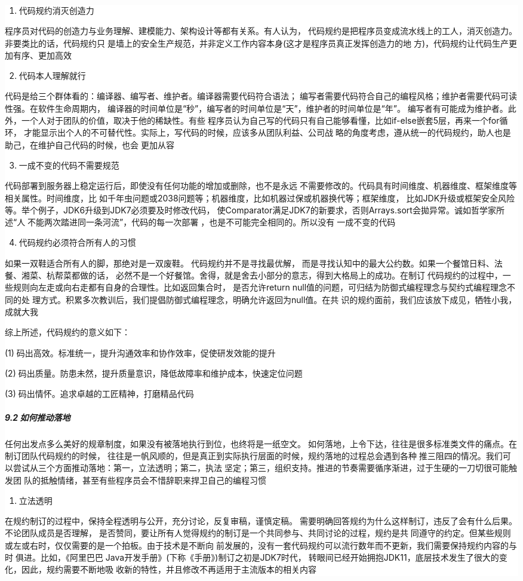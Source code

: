 1. 代码规约消灭创造力
 
程序员对代码的创造力与业务理解、建模能力、架构设计等都有关系。有人认为，
代码规约是把程序员变成流水线上的工人，消灭创造力。非要类比的话，代码规约只
是墙上的安全生产规范，并非定义工作内容本身(这才是程序员真正发挥创造力的地
方)，代码规约让代码生产更加有序、更加高效

2. 代码本人理解就行

代码是给三个群体看的：编译器、编写者、维护者。编译器需要代码符合语法；
编写者需要代码符合自己的编程风格；维护者需要代码可读性强。在软件生命周期内，
编译器的时间单位是“秒”，编写者的时间单位是“天”，维护者的时间单位是“年”。
编写者有可能成为维护者。此外，一个人对于团队的价值，取决于他的稀缺性。有些
程序员认为自己写的代码只有自己能够看懂，比如if-else嵌套5层，再来一个for循环，
才能显示出个人的不可替代性。实际上，写代码的时候，应该多从团队利益、公司战
略的角度考虑，遵从统一的代码规约，助人也是助己，在维护自己代码的时候，也会
更加从容

3. 一成不变的代码不需要规范

代码部署到服务器上稳定运行后，即使没有任何功能的增加或删除，也不是永远
不需要修改的。代码具有时间维度、机器维度、框架维度等相关属性。时间维度，比
如千年虫问题或2038问题等；机器维度，比如机器过保或机器换代等；框架维度，
比如JDK升级或框架安全风险等。举个例子，JDK6升级到JDK7必须要及时修改代码，
使Comparator满足JDK7的新要求，否则Arrays.sort会拋异常。诚如哲学家所述“人
不能两次踏进同一条河流”，代码的每一次部署 ，也是不可能完全相同的。所以没有
一成不变的代码

4. 代码规约必须符合所有人的习惯

如果一双鞋适合所有人的脚，那绝对是一双废鞋。 代码规约并不是寻找最优解，
而是寻找认知中的最大公约数。如果一个餐馆日料、法餐、湘菜、杭帮菜都做的话，
必然不是一个好餐馆。舍得，就是舍去小部分的意志，得到大格局上的成功。在制订
代码规约的过程中，一些规则向左走或向右走都有自身的合理性。比如返回集合时，
是否允许return null值的问题，可归结为防御式编程理念与契约式编程理念不同的处
理方式。积累多次教训后，我们提倡防御式编程理念，明确允许返回为null值。在共
识的规约面前，我们应该放下成见，牺牲小我，成就大我

综上所述，代码规约的意义如下：

(1) 码出高效。标准统一，提升沟通效率和协作效率，促使研发效能的提升

(2) 码出质量。防患未然，提升质量意识，降低故障率和维护成本，快速定位问题

(3) 码出情怀。追求卓越的工匠精神，打磨精品代码

##### 9.2 如何推动落地
任何出发点多么美好的规章制度，如果没有被落地执行到位，也终将是一纸空文。
如何落地，上令下达，往往是很多标准类文件的痛点。在制订团队代码规约的时候，
往往是一帆风顺的，但是真正到实际执行层面的时候，规约落地的过程总会遇到各种
推三阻四的情况。我们可以尝试从三个方面推动落地：第一，立法透明；第二，执法
坚定；第三，组织支持。推进的节奏需要循序渐进，过于生硬的一刀切很可能触发团
队的抵触情绪，甚至有些程序员会不惜辞职来捍卫自己的编程习惯

1. 立法透明

在规约制订的过程中，保持全程透明与公开，充分讨论，反复审稿，谨慎定稿。
需要明确回答规约为什么这样制订，违反了会有什么后果。不论团队成员是否理解，
是否赞同，要让所有人觉得规约的制订是一个共同参与、共同讨论的过程，规约是共
同遵守的约定。但某些规则或左或右时，仅仅需要的是一个拍板。由于技术是不断向
前发展的，没有一套代码规约可以流行数年而不更新，我们需要保持规约内容的与时
俱进。比如，《阿里巴巴 Java开发手册》(下称《手册》)制订之初是JDK7时代，
转眼间已经开始拥抱JDK11，底层技术发生了很大的变化，因此，规约需要不断地吸
收新的特性，并且修改不再适用于主流版本的相关内容
